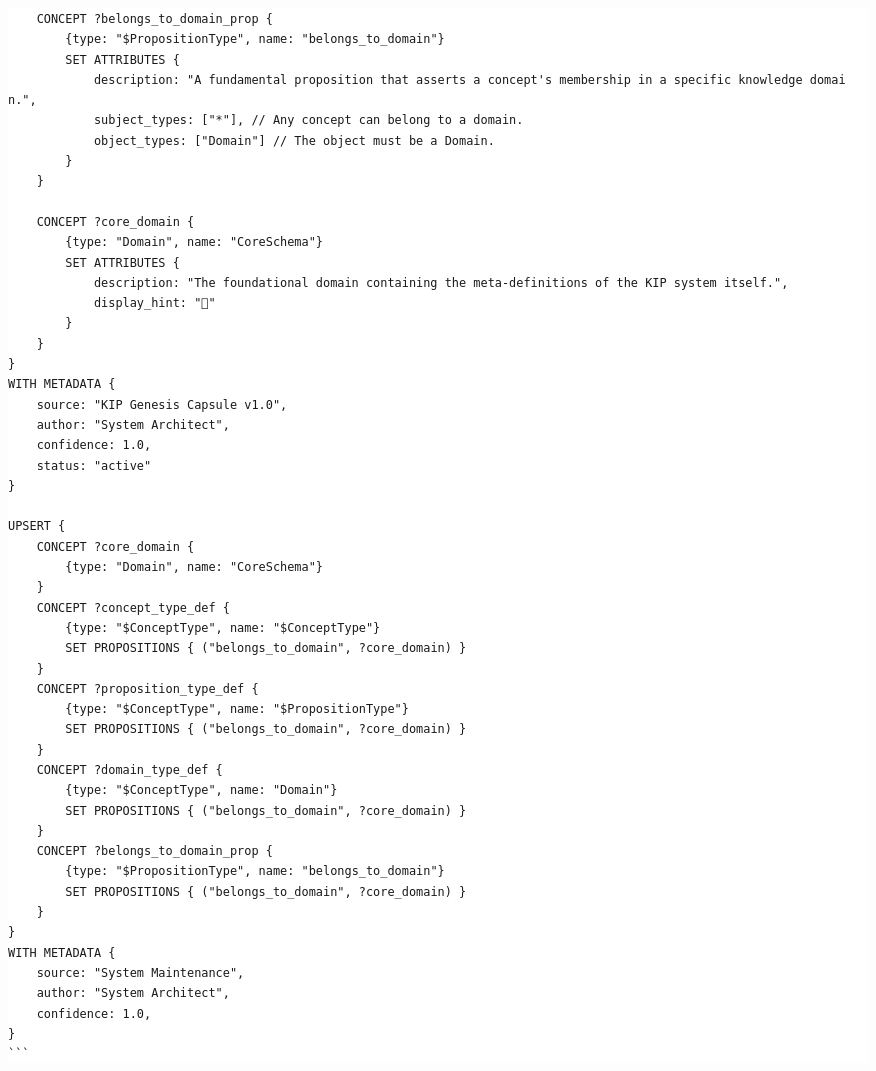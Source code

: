         CONCEPT ?belongs_to_domain_prop {
            {type: "$PropositionType", name: "belongs_to_domain"}
            SET ATTRIBUTES {
                description: "A fundamental proposition that asserts a concept's membership in a specific knowledge domain.",
                subject_types: ["*"], // Any concept can belong to a domain.
                object_types: ["Domain"] // The object must be a Domain.
            }
        }

        CONCEPT ?core_domain {
            {type: "Domain", name: "CoreSchema"}
            SET ATTRIBUTES {
                description: "The foundational domain containing the meta-definitions of the KIP system itself.",
                display_hint: "🧩"
            }
        }
    }
    WITH METADATA {
        source: "KIP Genesis Capsule v1.0",
        author: "System Architect",
        confidence: 1.0,
        status: "active"
    }

    UPSERT {
        CONCEPT ?core_domain {
            {type: "Domain", name: "CoreSchema"}
        }
        CONCEPT ?concept_type_def {
            {type: "$ConceptType", name: "$ConceptType"}
            SET PROPOSITIONS { ("belongs_to_domain", ?core_domain) }
        }
        CONCEPT ?proposition_type_def {
            {type: "$ConceptType", name: "$PropositionType"}
            SET PROPOSITIONS { ("belongs_to_domain", ?core_domain) }
        }
        CONCEPT ?domain_type_def {
            {type: "$ConceptType", name: "Domain"}
            SET PROPOSITIONS { ("belongs_to_domain", ?core_domain) }
        }
        CONCEPT ?belongs_to_domain_prop {
            {type: "$PropositionType", name: "belongs_to_domain"}
            SET PROPOSITIONS { ("belongs_to_domain", ?core_domain) }
        }
    }
    WITH METADATA {
        source: "System Maintenance",
        author: "System Architect",
        confidence: 1.0,
    }
    ```
